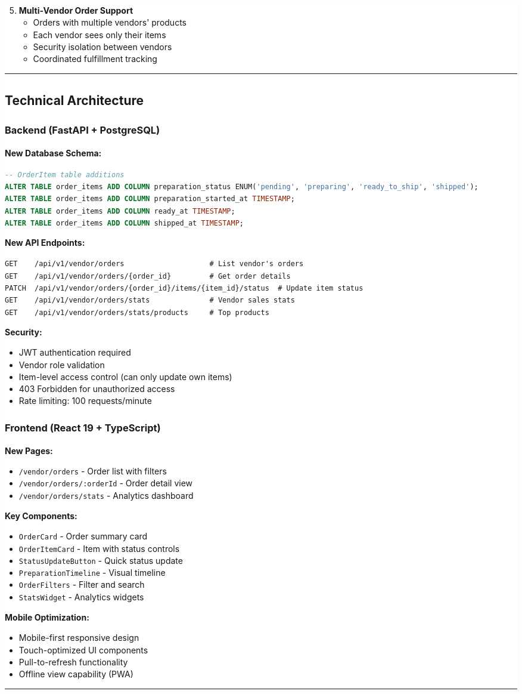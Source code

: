 5. **Multi-Vendor Order Support**
   - Orders with multiple vendors' products
   - Each vendor sees only their items
   - Security isolation between vendors
   - Coordinated fulfillment tracking

---

## Technical Architecture

### Backend (FastAPI + PostgreSQL)

**New Database Schema:**
```sql
-- OrderItem table additions
ALTER TABLE order_items ADD COLUMN preparation_status ENUM('pending', 'preparing', 'ready_to_ship', 'shipped');
ALTER TABLE order_items ADD COLUMN preparation_started_at TIMESTAMP;
ALTER TABLE order_items ADD COLUMN ready_at TIMESTAMP;
ALTER TABLE order_items ADD COLUMN shipped_at TIMESTAMP;
```

**New API Endpoints:**
```
GET    /api/v1/vendor/orders                    # List vendor's orders
GET    /api/v1/vendor/orders/{order_id}         # Get order details
PATCH  /api/v1/vendor/orders/{order_id}/items/{item_id}/status  # Update item status
GET    /api/v1/vendor/orders/stats              # Vendor sales stats
GET    /api/v1/vendor/orders/stats/products     # Top products
```

**Security:**
- JWT authentication required
- Vendor role validation
- Item-level access control (can only update own items)
- 403 Forbidden for unauthorized access
- Rate limiting: 100 requests/minute

### Frontend (React 19 + TypeScript)

**New Pages:**
- `/vendor/orders` - Order list with filters
- `/vendor/orders/:orderId` - Order detail view
- `/vendor/orders/stats` - Analytics dashboard

**Key Components:**
- `OrderCard` - Order summary card
- `OrderItemCard` - Item with status controls
- `StatusUpdateButton` - Quick status update
- `PreparationTimeline` - Visual timeline
- `OrderFilters` - Filter and search
- `StatsWidget` - Analytics widgets

**Mobile Optimization:**
- Mobile-first responsive design
- Touch-optimized UI components
- Pull-to-refresh functionality
- Offline view capability (PWA)

---